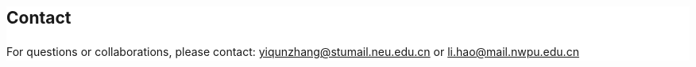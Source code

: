 ## Contact

For questions or collaborations, please contact: [yiqunzhang@stumail.neu.edu.cn](mailto:yiqunzhang@stumail.neu.edu.cn) or [li.hao@mail.nwpu.edu.cn](mailto:li.hao@mail.nwpu.edu.cn)
